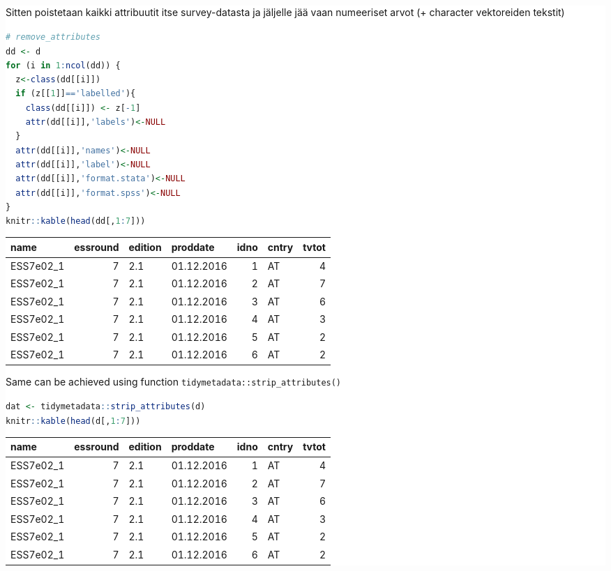 Sitten poistetaan kaikki attribuutit itse survey-datasta ja jäljelle jää vaan numeeriset arvot (+ character vektoreiden tekstit)


```r
# remove_attributes
dd <- d
for (i in 1:ncol(dd)) {
  z<-class(dd[[i]])
  if (z[[1]]=='labelled'){
    class(dd[[i]]) <- z[-1]
    attr(dd[[i]],'labels')<-NULL
  }
  attr(dd[[i]],'names')<-NULL
  attr(dd[[i]],'label')<-NULL
  attr(dd[[i]],'format.stata')<-NULL
  attr(dd[[i]],'format.spss')<-NULL
}
knitr::kable(head(dd[,1:7]))
```



|name      | essround|edition |proddate   | idno|cntry | tvtot|
|:---------|--------:|:-------|:----------|----:|:-----|-----:|
|ESS7e02_1 |        7|2.1     |01.12.2016 |    1|AT    |     4|
|ESS7e02_1 |        7|2.1     |01.12.2016 |    2|AT    |     7|
|ESS7e02_1 |        7|2.1     |01.12.2016 |    3|AT    |     6|
|ESS7e02_1 |        7|2.1     |01.12.2016 |    4|AT    |     3|
|ESS7e02_1 |        7|2.1     |01.12.2016 |    5|AT    |     2|
|ESS7e02_1 |        7|2.1     |01.12.2016 |    6|AT    |     2|

Same can be achieved using function `tidymetadata::strip_attributes()`


```r
dat <- tidymetadata::strip_attributes(d)
knitr::kable(head(d[,1:7]))
```



|name      | essround|edition |proddate   | idno|cntry | tvtot|
|:---------|--------:|:-------|:----------|----:|:-----|-----:|
|ESS7e02_1 |        7|2.1     |01.12.2016 |    1|AT    |     4|
|ESS7e02_1 |        7|2.1     |01.12.2016 |    2|AT    |     7|
|ESS7e02_1 |        7|2.1     |01.12.2016 |    3|AT    |     6|
|ESS7e02_1 |        7|2.1     |01.12.2016 |    4|AT    |     3|
|ESS7e02_1 |        7|2.1     |01.12.2016 |    5|AT    |     2|
|ESS7e02_1 |        7|2.1     |01.12.2016 |    6|AT    |     2|
